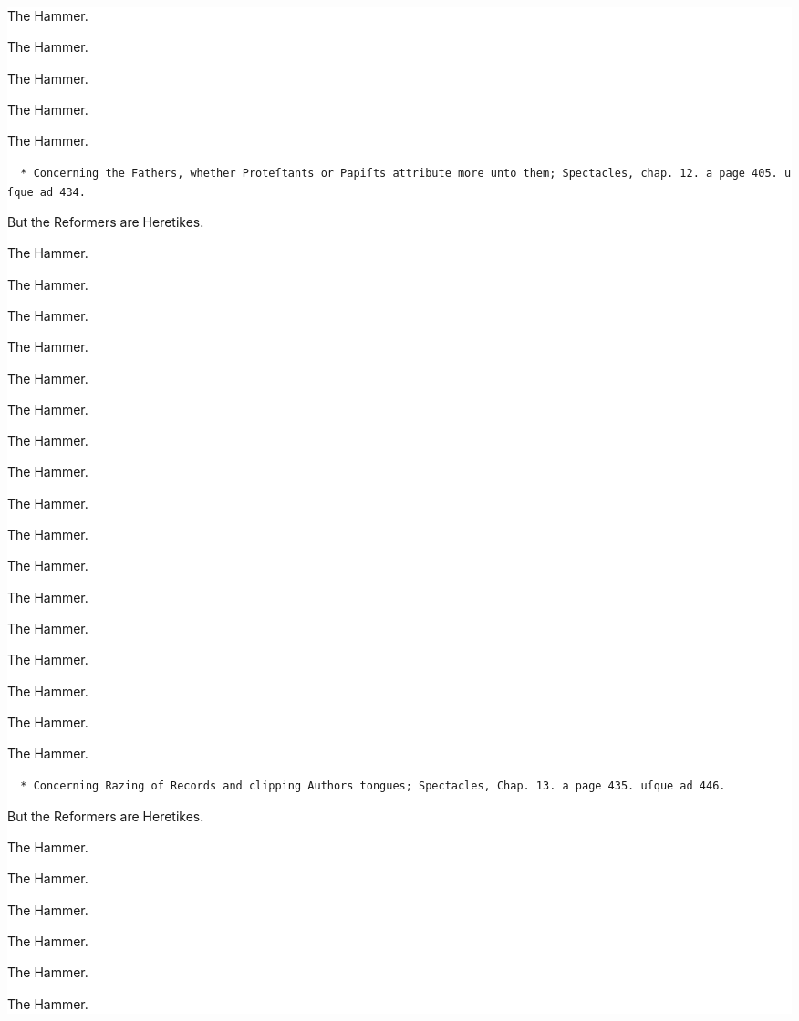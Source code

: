 The Hammer.

The Hammer.

The Hammer.

The Hammer.

The Hammer.

      * Concerning the Fathers, whether Proteſtants or Papiſts attribute more unto them; Spectacles, chap. 12. a page 405. uſque ad 434.

But the Reformers are Heretikes.

The Hammer.

The Hammer.

The Hammer.

The Hammer.

The Hammer.

The Hammer.

The Hammer.

The Hammer.

The Hammer.

The Hammer.

The Hammer.

The Hammer.

The Hammer.

The Hammer.

The Hammer.

The Hammer.

The Hammer.

      * Concerning Razing of Records and clipping Authors tongues; Spectacles, Chap. 13. a page 435. uſque ad 446.

But the Reformers are Heretikes.

The Hammer.

The Hammer.

The Hammer.

The Hammer.

The Hammer.

The Hammer.
